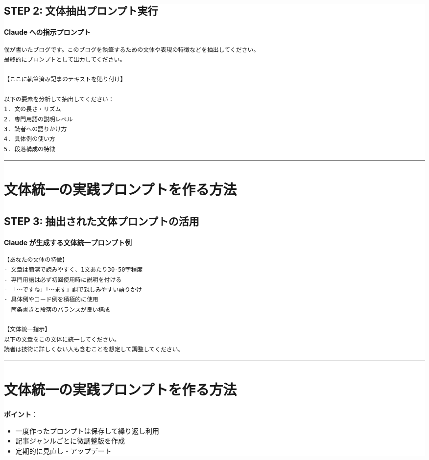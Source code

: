 ## STEP 2: 文体抽出プロンプト実行

<div class="demo">

**Claude への指示プロンプト**
```
僕が書いたブログです。このブログを執筆するための文体や表現の特徴などを抽出してください。
最終的にプロンプトとして出力してください。

【ここに執筆済み記事のテキストを貼り付け】

以下の要素を分析して抽出してください：
1. 文の長さ・リズム
2. 専門用語の説明レベル
3. 読者への語りかけ方
4. 具体例の使い方
5. 段落構成の特徴
```

</div>

---
# 文体統一の実践プロンプトを作る方法

## STEP 3: 抽出された文体プロンプトの活用

<div class="demo">

**Claude が生成する文体統一プロンプト例**
```
【あなたの文体の特徴】
- 文章は簡潔で読みやすく、1文あたり30-50字程度
- 専門用語は必ず初回使用時に説明を付ける
- 「〜ですね」「〜ます」調で親しみやすい語りかけ
- 具体例やコード例を積極的に使用
- 箇条書きと段落のバランスが良い構成

【文体統一指示】
以下の文章をこの文体に統一してください。
読者は技術に詳しくない人も含むことを想定して調整してください。
```

</div>

---

# 文体統一の実践プロンプトを作る方法


<div class="important">

**ポイント**：
- 一度作ったプロンプトは保存して繰り返し利用
- 記事ジャンルごとに微調整版を作成
- 定期的に見直し・アップデート
